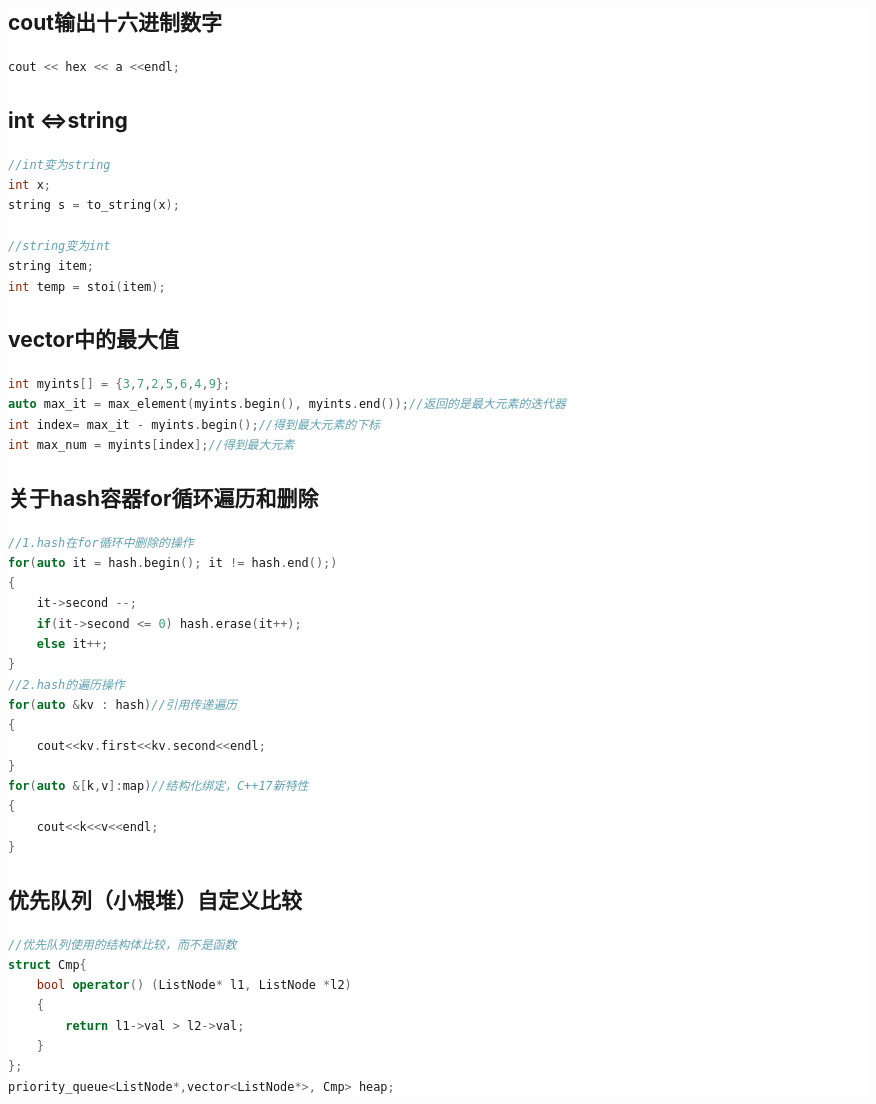 ## cout输出十六进制数字

```c++
cout << hex << a <<endl;
```

## int $\Leftrightarrow$string

```c++
//int变为string
int x;
string s = to_string(x);

//string变为int
string item;
int temp = stoi(item);
```

## vector中的最大值

```c++
int myints[] = {3,7,2,5,6,4,9};
auto max_it = max_element(myints.begin(), myints.end());//返回的是最大元素的迭代器
int index= max_it - myints.begin();//得到最大元素的下标
int max_num = myints[index];//得到最大元素
```

## 关于hash容器for循环遍历和删除

```c++
//1.hash在for循环中删除的操作
for(auto it = hash.begin(); it != hash.end();)
{
    it->second --;
    if(it->second <= 0) hash.erase(it++);
    else it++;
}
//2.hash的遍历操作
for(auto &kv : hash)//引用传递遍历
{
    cout<<kv.first<<kv.second<<endl;
}
for(auto &[k,v]:map)//结构化绑定，C++17新特性
{
	cout<<k<<v<<endl;
}
```

## 优先队列（小根堆）自定义比较

```c++
//优先队列使用的结构体比较，而不是函数
struct Cmp{
    bool operator() (ListNode* l1, ListNode *l2)
    {
        return l1->val > l2->val;      
    }
};
priority_queue<ListNode*,vector<ListNode*>, Cmp> heap;
```
